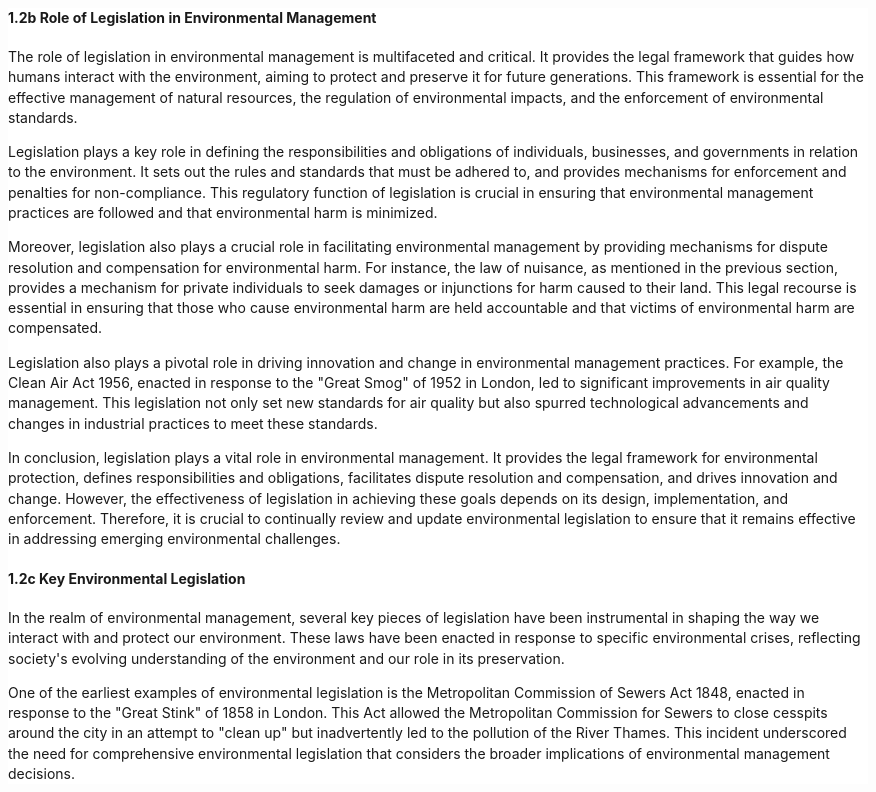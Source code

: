 

#### 1.2b Role of Legislation in Environmental Management



The role of legislation in environmental management is multifaceted and critical. It provides the legal framework that guides how humans interact with the environment, aiming to protect and preserve it for future generations. This framework is essential for the effective management of natural resources, the regulation of environmental impacts, and the enforcement of environmental standards.



Legislation plays a key role in defining the responsibilities and obligations of individuals, businesses, and governments in relation to the environment. It sets out the rules and standards that must be adhered to, and provides mechanisms for enforcement and penalties for non-compliance. This regulatory function of legislation is crucial in ensuring that environmental management practices are followed and that environmental harm is minimized.



Moreover, legislation also plays a crucial role in facilitating environmental management by providing mechanisms for dispute resolution and compensation for environmental harm. For instance, the law of nuisance, as mentioned in the previous section, provides a mechanism for private individuals to seek damages or injunctions for harm caused to their land. This legal recourse is essential in ensuring that those who cause environmental harm are held accountable and that victims of environmental harm are compensated.



Legislation also plays a pivotal role in driving innovation and change in environmental management practices. For example, the Clean Air Act 1956, enacted in response to the "Great Smog" of 1952 in London, led to significant improvements in air quality management. This legislation not only set new standards for air quality but also spurred technological advancements and changes in industrial practices to meet these standards.



In conclusion, legislation plays a vital role in environmental management. It provides the legal framework for environmental protection, defines responsibilities and obligations, facilitates dispute resolution and compensation, and drives innovation and change. However, the effectiveness of legislation in achieving these goals depends on its design, implementation, and enforcement. Therefore, it is crucial to continually review and update environmental legislation to ensure that it remains effective in addressing emerging environmental challenges.



#### 1.2c Key Environmental Legislation



In the realm of environmental management, several key pieces of legislation have been instrumental in shaping the way we interact with and protect our environment. These laws have been enacted in response to specific environmental crises, reflecting society's evolving understanding of the environment and our role in its preservation.



One of the earliest examples of environmental legislation is the Metropolitan Commission of Sewers Act 1848, enacted in response to the "Great Stink" of 1858 in London. This Act allowed the Metropolitan Commission for Sewers to close cesspits around the city in an attempt to "clean up" but inadvertently led to the pollution of the River Thames. This incident underscored the need for comprehensive environmental legislation that considers the broader implications of environmental management decisions.
